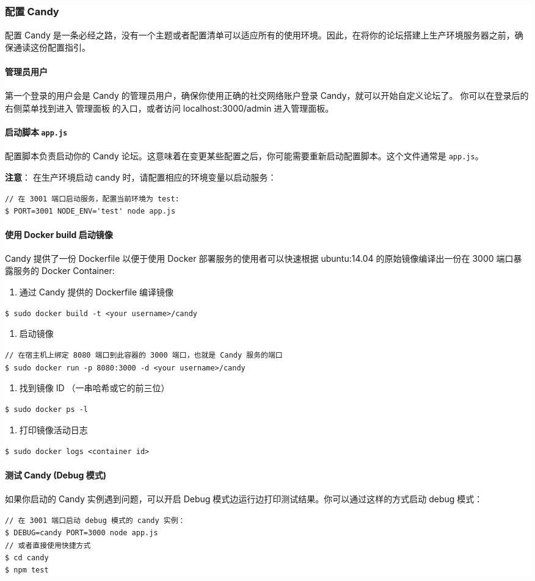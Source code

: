 ### 配置 Candy

配置 Candy 是一条必经之路，没有一个主题或者配置清单可以适应所有的使用环境。因此，在将你的论坛搭建上生产环境服务器之前，确保通读这份配置指引。

#### 管理员用户

第一个登录的用户会是 Candy 的管理员用户，确保你使用正确的社交网络账户登录 Candy，就可以开始自定义论坛了。 你可以在登录后的右侧菜单找到进入 管理面板 的入口，或者访问 localhost:3000/admin 进入管理面板。

#### 启动脚本 `app.js`

配置脚本负责启动你的 Candy 论坛。这意味着在变更某些配置之后，你可能需要重新启动配置脚本。这个文件通常是 `app.js`。

**注意**： 在生产环境启动 candy 时，请配置相应的环境变量以启动服务：

```
// 在 3001 端口启动服务，配置当前环境为 test:
$ PORT=3001 NODE_ENV='test' node app.js
```

#### 使用 Docker build 启动镜像

Candy 提供了一份 Dockerfile 以便于使用 Docker 部署服务的使用者可以快速根据 ubuntu:14.04 的原始镜像编译出一份在 3000 端口暴露服务的 Docker Container:

1.  通过 Candy 提供的 Dockerfile 编译镜像

```
$ sudo docker build -t <your username>/candy
```

1.  启动镜像

```
// 在宿主机上绑定 8080 端口到此容器的 3000 端口，也就是 Candy 服务的端口
$ sudo docker run -p 8080:3000 -d <your username>/candy
```

1.  找到镜像 ID （一串哈希或它的前三位）

```
$ sudo docker ps -l
```

1.  打印镜像活动日志

```
$ sudo docker logs <container id>
```

#### 测试 Candy (Debug 模式)

如果你启动的 Candy 实例遇到问题，可以开启 Debug 模式边运行边打印测试结果。你可以通过这样的方式启动 debug 模式：

```
// 在 3001 端口启动 debug 模式的 candy 实例：
$ DEBUG=candy PORT=3000 node app.js
// 或者直接使用快捷方式
$ cd candy
$ npm test
```
